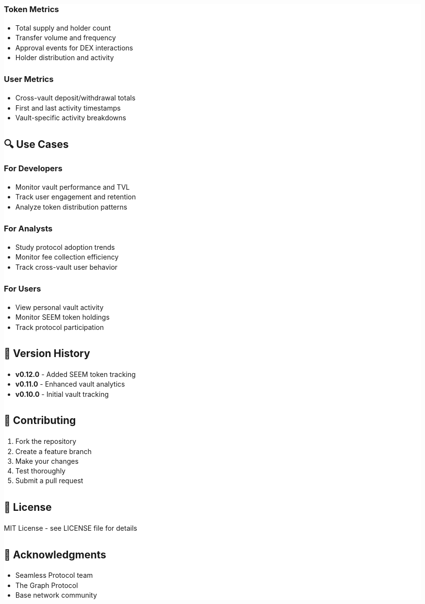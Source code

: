 ### Token Metrics
- Total supply and holder count
- Transfer volume and frequency
- Approval events for DEX interactions
- Holder distribution and activity

### User Metrics
- Cross-vault deposit/withdrawal totals
- First and last activity timestamps
- Vault-specific activity breakdowns

## 🔍 Use Cases

### For Developers
- Monitor vault performance and TVL
- Track user engagement and retention
- Analyze token distribution patterns

### For Analysts
- Study protocol adoption trends
- Monitor fee collection efficiency
- Track cross-vault user behavior

### For Users
- View personal vault activity
- Monitor SEEM token holdings
- Track protocol participation

## 📝 Version History

- **v0.12.0** - Added SEEM token tracking
- **v0.11.0** - Enhanced vault analytics
- **v0.10.0** - Initial vault tracking

## 🤝 Contributing

1. Fork the repository
2. Create a feature branch
3. Make your changes
4. Test thoroughly
5. Submit a pull request

## 📄 License

MIT License - see LICENSE file for details

## 🙏 Acknowledgments

- Seamless Protocol team
- The Graph Protocol
- Base network community
